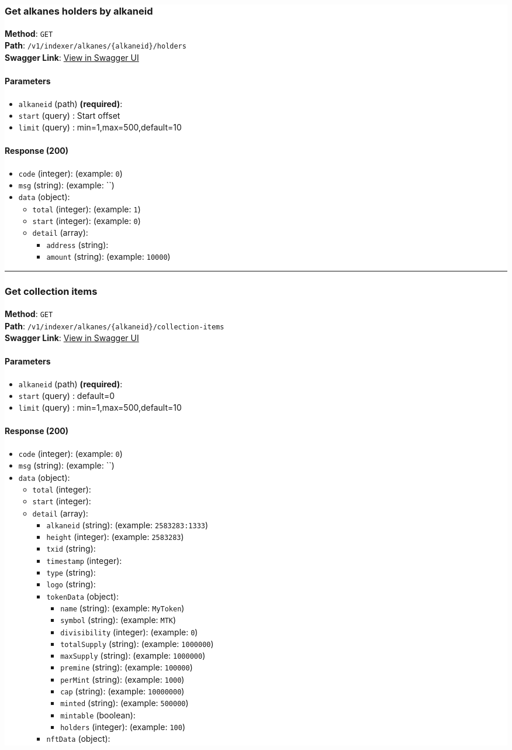 
### Get alkanes holders by alkaneid
<a id="get-alkanes-holders-by-alkaneid"></a>

**Method**: `GET`  
**Path**: `/v1/indexer/alkanes/{alkaneid}/holders`  
**Swagger Link**: [View in Swagger UI](https://open-api.unisat.io/#/Alkanes/getAlkanesHolders)  

#### Parameters
- `alkaneid` (path) **(required)**: 
- `start` (query) : Start offset
- `limit` (query) : min=1,max=500,default=10

#### Response (200)
- `code` (integer):  (example: `0`)
- `msg` (string):  (example: ``)
- `data` (object):
  - `total` (integer):  (example: `1`)
  - `start` (integer):  (example: `0`)
  - `detail` (array):
    - `address` (string): 
    - `amount` (string):  (example: `10000`)

---

### Get collection items
<a id="get-collection-items"></a>

**Method**: `GET`  
**Path**: `/v1/indexer/alkanes/{alkaneid}/collection-items`  
**Swagger Link**: [View in Swagger UI](https://open-api.unisat.io/#/Alkanes/getAlkanesCollectionItems)  

#### Parameters
- `alkaneid` (path) **(required)**: 
- `start` (query) : default=0
- `limit` (query) : min=1,max=500,default=10

#### Response (200)
- `code` (integer):  (example: `0`)
- `msg` (string):  (example: ``)
- `data` (object):
  - `total` (integer): 
  - `start` (integer): 
  - `detail` (array):
    - `alkaneid` (string):  (example: `2583283:1333`)
    - `height` (integer):  (example: `2583283`)
    - `txid` (string): 
    - `timestamp` (integer): 
    - `type` (string): 
    - `logo` (string): 
    - `tokenData` (object):
      - `name` (string):  (example: `MyToken`)
      - `symbol` (string):  (example: `MTK`)
      - `divisibility` (integer):  (example: `0`)
      - `totalSupply` (string):  (example: `1000000`)
      - `maxSupply` (string):  (example: `1000000`)
      - `premine` (string):  (example: `100000`)
      - `perMint` (string):  (example: `1000`)
      - `cap` (string):  (example: `10000000`)
      - `minted` (string):  (example: `500000`)
      - `mintable` (boolean): 
      - `holders` (integer):  (example: `100`)
    - `nftData` (object):